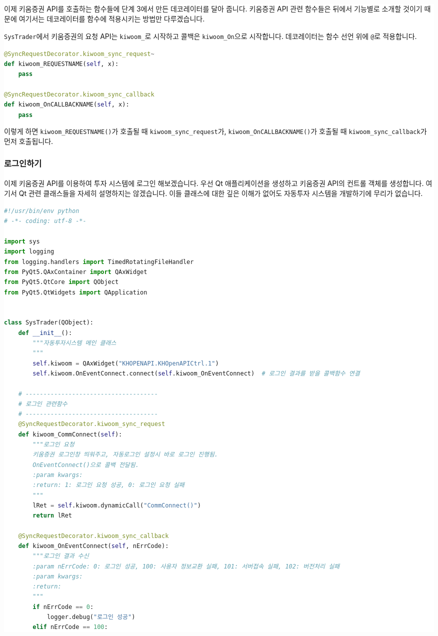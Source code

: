 이제 키움증권 API를 호출하는 함수들에 단계 3에서 만든 데코레이터를 달아 줍니다. 키움증권 API 관련 함수들은 뒤에서 기능별로 소개할 것이기 때문에 여기서는 데코레이터를 함수에 적용시키는 방법만 다루겠습니다.

`SysTrader`에서 키움증권의 요청 API는 `kiwoom_`로 시작하고 콜백은 `kiwoom_On`으로 시작합니다. 데코레이터는 함수 선언 위에 `@`로 적용합니다.

```python
@SyncRequestDecorator.kiwoom_sync_request~
def kiwoom_REQUESTNAME(self, x):
    pass

@SyncRequestDecorator.kiwoom_sync_callback
def kiwoom_OnCALLBACKNAME(self, x):
    pass
```

이렇게 하면 `kiwoom_REQUESTNAME()`가 호출될 때 `kiwoom_sync_request`가, `kiwoom_OnCALLBACKNAME()`가 호출될 때 `kiwoom_sync_callback`가 먼저 호출됩니다.

### 로그인하기

이제 키움증권 API를 이용하여 투자 시스템에 로그인 해보겠습니다. 우선 Qt 애플리케이션을 생성하고 키움증권 API의 컨트롤 객체를 생성합니다. 여기서 Qt 관련 클래스들을 자세히 설명하지는 않겠습니다. 이들 클래스에 대한 깊은 이해가 없어도 자동투자 시스템을 개발하기에 무리가 없습니다.

```python
#!/usr/bin/env python
# -*- coding: utf-8 -*-

import sys
import logging
from logging.handlers import TimedRotatingFileHandler
from PyQt5.QAxContainer import QAxWidget
from PyQt5.QtCore import QObject
from PyQt5.QtWidgets import QApplication


class SysTrader(QObject):
    def __init__():
        """자동투자시스템 메인 클래스
        """
        self.kiwoom = QAxWidget("KHOPENAPI.KHOpenAPICtrl.1")
        self.kiwoom.OnEventConnect.connect(self.kiwoom_OnEventConnect)  # 로그인 결과를 받을 콜백함수 연결

    # -------------------------------------
    # 로그인 관련함수
    # -------------------------------------
    @SyncRequestDecorator.kiwoom_sync_request
    def kiwoom_CommConnect(self):
        """로그인 요청
        키움증권 로그인창 띄워주고, 자동로그인 설정시 바로 로그인 진행됨.
        OnEventConnect()으로 콜백 전달됨.
        :param kwargs:
        :return: 1: 로그인 요청 성공, 0: 로그인 요청 실패
        """
        lRet = self.kiwoom.dynamicCall("CommConnect()")
        return lRet

    @SyncRequestDecorator.kiwoom_sync_callback
    def kiwoom_OnEventConnect(self, nErrCode):
        """로그인 결과 수신
        :param nErrCode: 0: 로그인 성공, 100: 사용자 정보교환 실패, 101: 서버접속 실패, 102: 버전처리 실패
        :param kwargs:
        :return:
        """
        if nErrCode == 0:
            logger.debug("로그인 성공")
        elif nErrCode == 100:
```